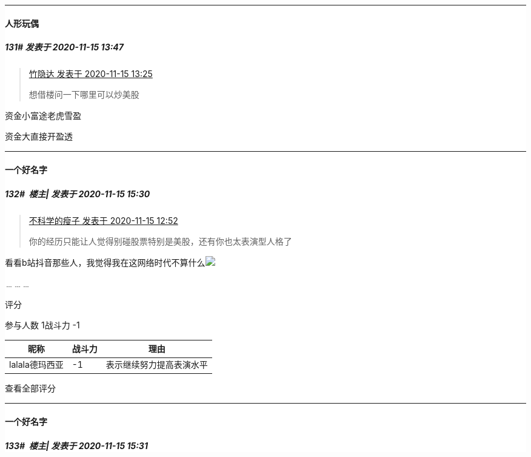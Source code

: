 
*****

####  人形玩偶  
##### 131#       发表于 2020-11-15 13:47



<blockquote><a href="httphttps://bbs.saraba1st.com/2b/forum.php?mod=redirect&amp;goto=findpost&amp;pid=49399666&amp;ptid=1972032" target="_blank">竹隐达 发表于 2020-11-15 13:25</a>

想借楼问一下哪里可以炒美股</blockquote>
资金小富途老虎雪盈

资金大直接开盈透







*****

####  一个好名字  
##### 132#         楼主| 发表于 2020-11-15 15:30



<blockquote><a href="httphttps://bbs.saraba1st.com/2b/forum.php?mod=redirect&amp;goto=findpost&amp;pid=49399429&amp;ptid=1972032" target="_blank">不科学的瘦子 发表于 2020-11-15 12:52</a>

你的经历只能让人觉得别碰股票特别是美股，还有你也太表演型人格了</blockquote>
看看b站抖音那些人，我觉得我在这网络时代不算什么<img src="https://static.saraba1st.com/image/smiley/face2017/065.png" referrerpolicy="no-referrer">



﹍﹍﹍

评分





 参与人数 1战斗力 -1

|昵称|战斗力|理由|
|----|---|---|
| lalala德玛西亚|-1|表示继续努力提高表演水平|



查看全部评分






*****

####  一个好名字  
##### 133#         楼主| 发表于 2020-11-15 15:31
